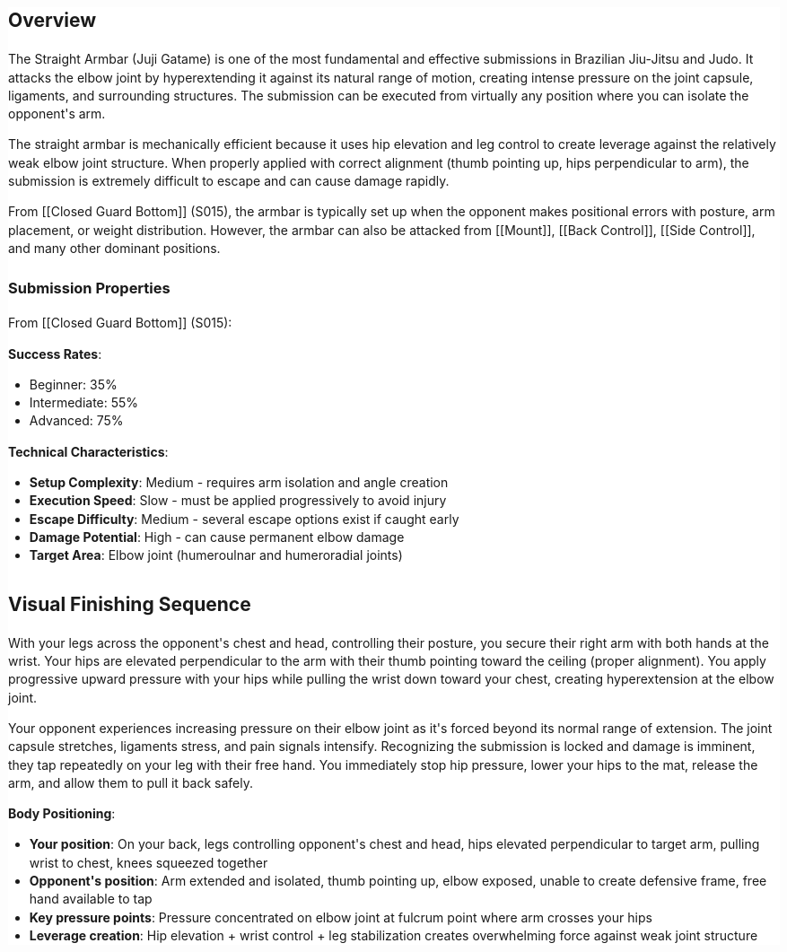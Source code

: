 ## Overview

The Straight Armbar (Juji Gatame) is one of the most fundamental and effective submissions in Brazilian Jiu-Jitsu and Judo. It attacks the elbow joint by hyperextending it against its natural range of motion, creating intense pressure on the joint capsule, ligaments, and surrounding structures. The submission can be executed from virtually any position where you can isolate the opponent's arm.

The straight armbar is mechanically efficient because it uses hip elevation and leg control to create leverage against the relatively weak elbow joint structure. When properly applied with correct alignment (thumb pointing up, hips perpendicular to arm), the submission is extremely difficult to escape and can cause damage rapidly.

From [[Closed Guard Bottom]] (S015), the armbar is typically set up when the opponent makes positional errors with posture, arm placement, or weight distribution. However, the armbar can also be attacked from [[Mount]], [[Back Control]], [[Side Control]], and many other dominant positions.

### Submission Properties

From [[Closed Guard Bottom]] (S015):

**Success Rates**:
- Beginner: 35%
- Intermediate: 55%
- Advanced: 75%

**Technical Characteristics**:
- **Setup Complexity**: Medium - requires arm isolation and angle creation
- **Execution Speed**: Slow - must be applied progressively to avoid injury
- **Escape Difficulty**: Medium - several escape options exist if caught early
- **Damage Potential**: High - can cause permanent elbow damage
- **Target Area**: Elbow joint (humeroulnar and humeroradial joints)

## Visual Finishing Sequence

With your legs across the opponent's chest and head, controlling their posture, you secure their right arm with both hands at the wrist. Your hips are elevated perpendicular to the arm with their thumb pointing toward the ceiling (proper alignment). You apply progressive upward pressure with your hips while pulling the wrist down toward your chest, creating hyperextension at the elbow joint.

Your opponent experiences increasing pressure on their elbow joint as it's forced beyond its normal range of extension. The joint capsule stretches, ligaments stress, and pain signals intensify. Recognizing the submission is locked and damage is imminent, they tap repeatedly on your leg with their free hand. You immediately stop hip pressure, lower your hips to the mat, release the arm, and allow them to pull it back safely.

**Body Positioning**:
- **Your position**: On your back, legs controlling opponent's chest and head, hips elevated perpendicular to target arm, pulling wrist to chest, knees squeezed together
- **Opponent's position**: Arm extended and isolated, thumb pointing up, elbow exposed, unable to create defensive frame, free hand available to tap
- **Key pressure points**: Pressure concentrated on elbow joint at fulcrum point where arm crosses your hips
- **Leverage creation**: Hip elevation + wrist control + leg stabilization creates overwhelming force against weak joint structure
